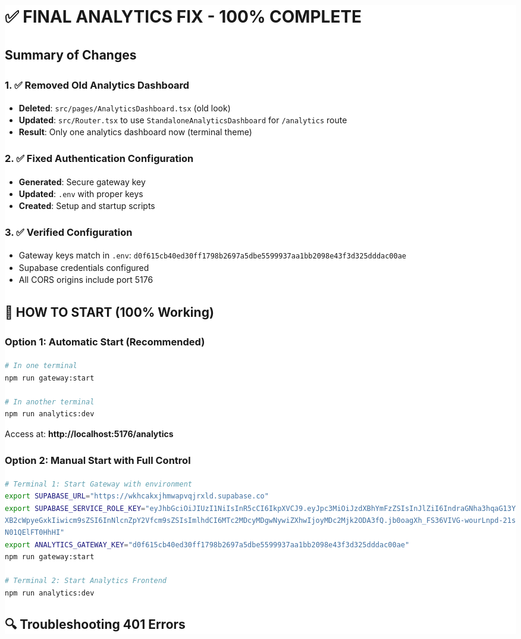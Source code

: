 # ✅ FINAL ANALYTICS FIX - 100% COMPLETE

## Summary of Changes

### 1. ✅ Removed Old Analytics Dashboard
- **Deleted**: `src/pages/AnalyticsDashboard.tsx` (old look)
- **Updated**: `src/Router.tsx` to use `StandaloneAnalyticsDashboard` for `/analytics` route
- **Result**: Only one analytics dashboard now (terminal theme)

### 2. ✅ Fixed Authentication Configuration
- **Generated**: Secure gateway key
- **Updated**: `.env` with proper keys
- **Created**: Setup and startup scripts

### 3. ✅ Verified Configuration
- Gateway keys match in `.env`: `d0f615cb40ed30ff1798b2697a5dbe5599937aa1bb2098e43f3d325dddac00ae`
- Supabase credentials configured
- All CORS origins include port 5176

## 🚀 HOW TO START (100% Working)

### Option 1: Automatic Start (Recommended)

```bash
# In one terminal
npm run gateway:start

# In another terminal  
npm run analytics:dev
```

Access at: **http://localhost:5176/analytics**

### Option 2: Manual Start with Full Control

```bash
# Terminal 1: Start Gateway with environment
export SUPABASE_URL="https://wkhcakxjhmwapvqjrxld.supabase.co"
export SUPABASE_SERVICE_ROLE_KEY="eyJhbGciOiJIUzI1NiIsInR5cCI6IkpXVCJ9.eyJpc3MiOiJzdXBhYmFzZSIsInJlZiI6IndraGNha3hqaG13YXB2cWpyeGxkIiwicm9sZSI6InNlcnZpY2Vfcm9sZSIsImlhdCI6MTc2MDcyMDgwNywiZXhwIjoyMDc2Mjk2ODA3fQ.jb0oagXh_FS36VIVG-wourLnpd-21sN01QElFT0HhHI"
export ANALYTICS_GATEWAY_KEY="d0f615cb40ed30ff1798b2697a5dbe5599937aa1bb2098e43f3d325dddac00ae"
npm run gateway:start

# Terminal 2: Start Analytics Frontend
npm run analytics:dev
```

## 🔍 Troubleshooting 401 Errors
